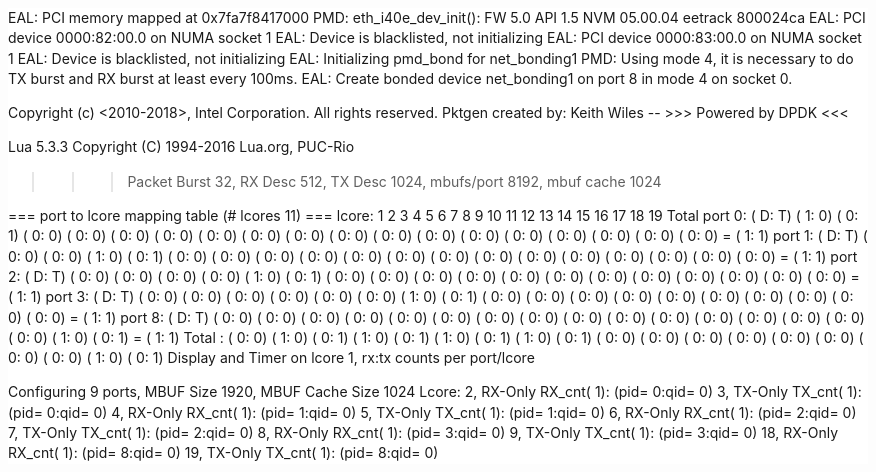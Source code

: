 EAL:   PCI memory mapped at 0x7fa7f8417000
PMD: eth_i40e_dev_init(): FW 5.0 API 1.5 NVM 05.00.04 eetrack 800024ca
EAL: PCI device 0000:82:00.0 on NUMA socket 1
EAL:   Device is blacklisted, not initializing
EAL: PCI device 0000:83:00.0 on NUMA socket 1
EAL:   Device is blacklisted, not initializing
EAL: Initializing pmd_bond for net_bonding1
PMD: Using mode 4, it is necessary to do TX burst and RX burst at least every 100ms.
EAL: Create bonded device net_bonding1 on port 8 in mode 4 on socket 0.

   Copyright (c) <2010-2018>, Intel Corporation. All rights reserved.
   Pktgen created by: Keith Wiles -- >>> Powered by DPDK <<<

Lua 5.3.3  Copyright (C) 1994-2016 Lua.org, PUC-Rio
>>> Packet Burst 32, RX Desc 512, TX Desc 1024, mbufs/port 8192, mbuf cache 1024

=== port to lcore mapping table (# lcores 11) ===
   lcore:    1       2       3       4       5       6       7       8       9      10      11      12      13      14      15      16      17      18      19      Total
port   0: ( D: T) ( 1: 0) ( 0: 1) ( 0: 0) ( 0: 0) ( 0: 0) ( 0: 0) ( 0: 0) ( 0: 0) ( 0: 0) ( 0: 0) ( 0: 0) ( 0: 0) ( 0: 0) ( 0: 0) ( 0: 0) ( 0: 0) ( 0: 0) ( 0: 0) = ( 1: 1)
port   1: ( D: T) ( 0: 0) ( 0: 0) ( 1: 0) ( 0: 1) ( 0: 0) ( 0: 0) ( 0: 0) ( 0: 0) ( 0: 0) ( 0: 0) ( 0: 0) ( 0: 0) ( 0: 0) ( 0: 0) ( 0: 0) ( 0: 0) ( 0: 0) ( 0: 0) = ( 1: 1)
port   2: ( D: T) ( 0: 0) ( 0: 0) ( 0: 0) ( 0: 0) ( 1: 0) ( 0: 1) ( 0: 0) ( 0: 0) ( 0: 0) ( 0: 0) ( 0: 0) ( 0: 0) ( 0: 0) ( 0: 0) ( 0: 0) ( 0: 0) ( 0: 0) ( 0: 0) = ( 1: 1)
port   3: ( D: T) ( 0: 0) ( 0: 0) ( 0: 0) ( 0: 0) ( 0: 0) ( 0: 0) ( 1: 0) ( 0: 1) ( 0: 0) ( 0: 0) ( 0: 0) ( 0: 0) ( 0: 0) ( 0: 0) ( 0: 0) ( 0: 0) ( 0: 0) ( 0: 0) = ( 1: 1)
port   8: ( D: T) ( 0: 0) ( 0: 0) ( 0: 0) ( 0: 0) ( 0: 0) ( 0: 0) ( 0: 0) ( 0: 0) ( 0: 0) ( 0: 0) ( 0: 0) ( 0: 0) ( 0: 0) ( 0: 0) ( 0: 0) ( 0: 0) ( 1: 0) ( 0: 1) = ( 1: 1)
Total   : ( 0: 0) ( 1: 0) ( 0: 1) ( 1: 0) ( 0: 1) ( 1: 0) ( 0: 1) ( 1: 0) ( 0: 1) ( 0: 0) ( 0: 0) ( 0: 0) ( 0: 0) ( 0: 0) ( 0: 0) ( 0: 0) ( 0: 0) ( 1: 0) ( 0: 1)
  Display and Timer on lcore 1, rx:tx counts per port/lcore

Configuring 9 ports, MBUF Size 1920, MBUF Cache Size 1024
Lcore:
    2, RX-Only
                RX_cnt( 1): (pid= 0:qid= 0)
    3, TX-Only
                TX_cnt( 1): (pid= 0:qid= 0)
    4, RX-Only
                RX_cnt( 1): (pid= 1:qid= 0)
    5, TX-Only
                TX_cnt( 1): (pid= 1:qid= 0)
    6, RX-Only
                RX_cnt( 1): (pid= 2:qid= 0)
    7, TX-Only
                TX_cnt( 1): (pid= 2:qid= 0)
    8, RX-Only
                RX_cnt( 1): (pid= 3:qid= 0)
    9, TX-Only
                TX_cnt( 1): (pid= 3:qid= 0)
   18, RX-Only
                RX_cnt( 1): (pid= 8:qid= 0)
   19, TX-Only
                TX_cnt( 1): (pid= 8:qid= 0)

